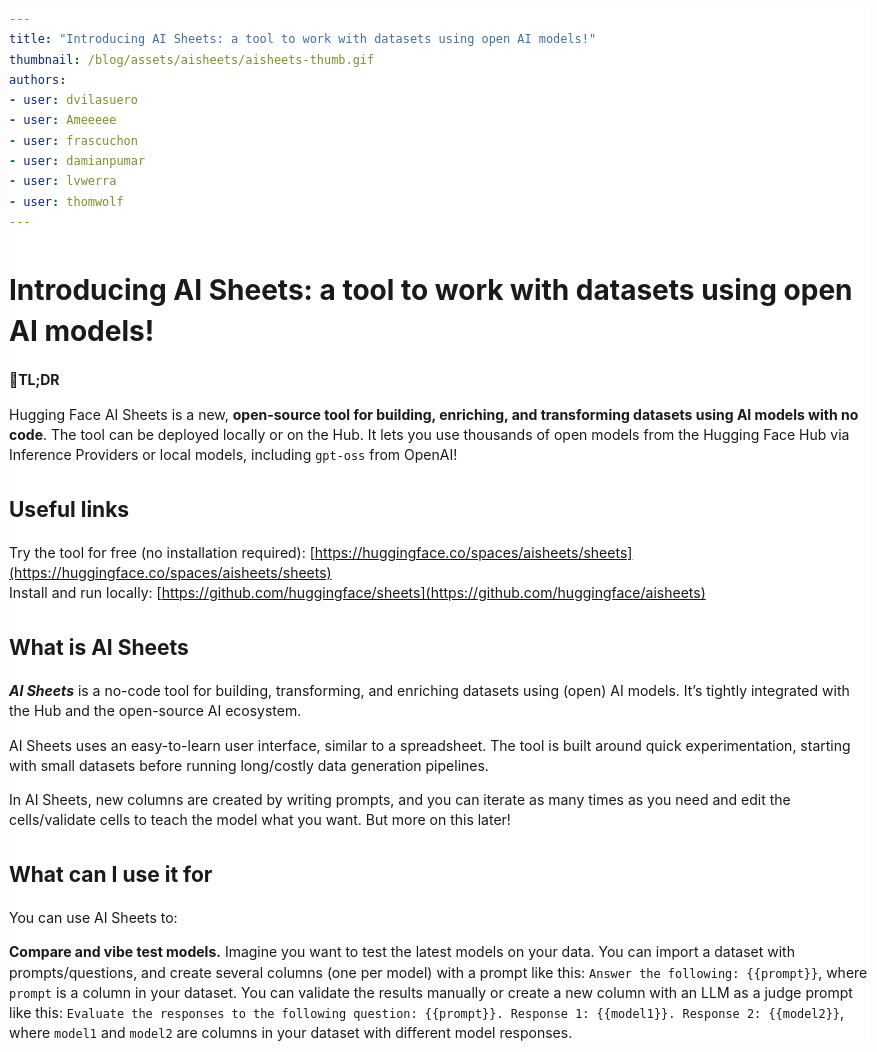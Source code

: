 ```yaml
---
title: "Introducing AI Sheets: a tool to work with datasets using open AI models!"
thumbnail: /blog/assets/aisheets/aisheets-thumb.gif
authors:
- user: dvilasuero
- user: Ameeeee
- user: frascuchon
- user: damianpumar
- user: lvwerra
- user: thomwolf
---
```


# Introducing AI Sheets: a tool to work with datasets using open AI models!

**🧭TL;DR** 

Hugging Face AI Sheets is a new, **open-source tool for building, enriching, and transforming datasets using AI models with no code**. The tool can be deployed locally or on the Hub. It lets you use thousands of open models from the Hugging Face Hub via Inference Providers or local models, including `gpt-oss` from OpenAI! 

## Useful links

Try the tool for free (no installation required): [https://huggingface.co/spaces/aisheets/sheets](https://huggingface.co/spaces/aisheets/sheets)  
Install and run locally: [https://github.com/huggingface/sheets](https://github.com/huggingface/aisheets)


## What is AI Sheets

***AI Sheets*** is a no-code tool for building, transforming, and enriching datasets using (open) AI models. It’s tightly integrated with the Hub and the open-source AI ecosystem. 

AI Sheets uses an easy-to-learn user interface, similar to a spreadsheet. The tool is built around quick experimentation, starting with small datasets before running long/costly data generation pipelines. 

In AI Sheets, new columns are created by writing prompts, and you can iterate as many times as you need and edit the cells/validate cells to teach the model what you want. But more on this later\!

## What can I use it for

You can use AI Sheets to:

**Compare and vibe test models.** Imagine you want to test the latest models on your data. You can import a dataset with prompts/questions, and create several columns (one per model) with a prompt like this: `Answer the following: {{prompt}}`, where `prompt` is a column in your dataset. You can validate the results manually or create a new column with an LLM as a judge prompt like this: `Evaluate the responses to the following question: {{prompt}}. Response 1: {{model1}}. Response 2: {{model2}}`, where `model1` and `model2` are columns in your dataset with different model responses.
